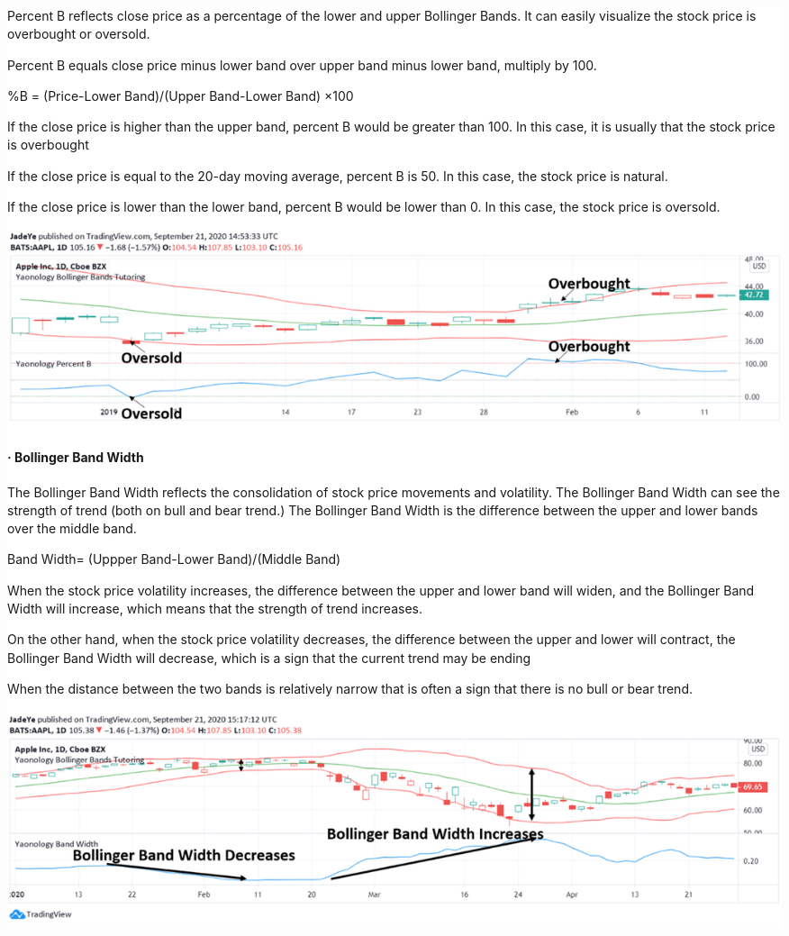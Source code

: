 Percent B reflects close price as a percentage of the lower and upper Bollinger Bands. It can easily visualize the stock price is overbought or oversold.

Percent B equals close price minus lower band over upper band minus lower band, multiply by 100. 

%B = (Price-Lower Band)/(Upper Band-Lower Band)  ×100

If the close price is higher than the upper band, percent B would be greater than 100. In this case, it is usually that the stock price is overbought

If the close price is equal to the 20-day moving average, percent B is 50. In this case, the stock price is natural.

If the close price is lower than the lower band, percent B would be lower than 0. In this case, the stock price is oversold.

![Image of Yaktocat](https://github.com/yaonology/PineScript/blob/master/Bollinger%20Bands/Pictures/Bollinger_Bands_Percent_B.png)

#### · Bollinger Band Width

The Bollinger Band Width reflects the consolidation of stock price movements and volatility. The Bollinger Band Width can see the strength of trend (both on bull and bear trend.) The Bollinger Band Width is the difference between the upper and lower bands over the middle band.

Band Width=  (Uppper Band-Lower Band)/(Middle Band)

When the stock price volatility increases, the difference between the upper and lower band will widen, and the Bollinger Band Width will increase, which means that the strength of trend increases.

On the other hand, when the stock price volatility decreases, the difference between the upper and lower will contract, the Bollinger Band Width will decrease, which is a sign that the current trend may be ending

When the distance between the two bands is relatively narrow that is often a sign that there is no bull or bear trend.
 
![Image of Yaktocat](https://github.com/yaonology/PineScript/blob/master/Bollinger%20Bands/Pictures/Bollinger_Bands_Width.png)
 
